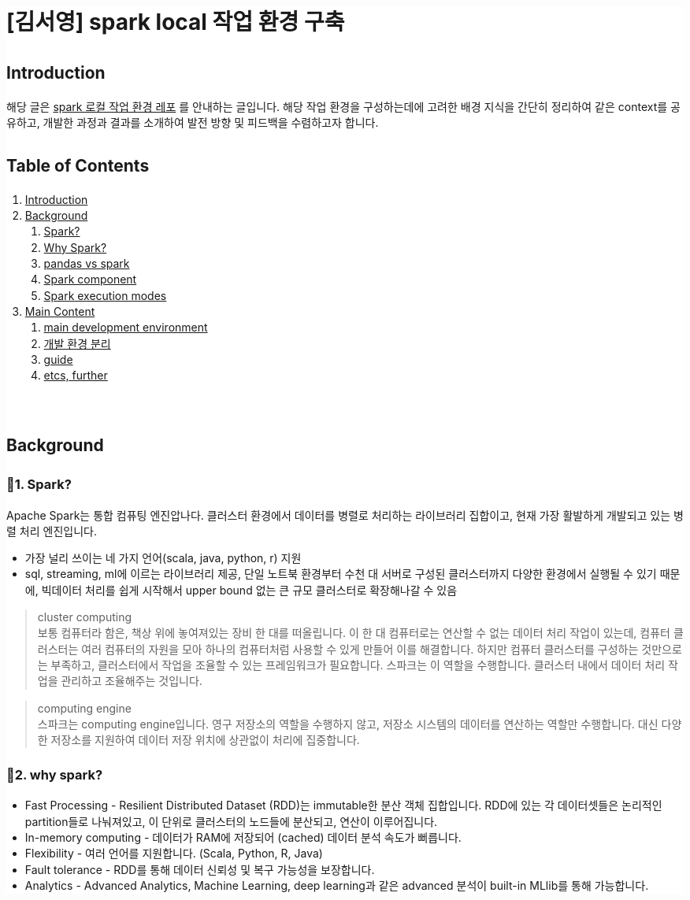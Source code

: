 
# [김서영] spark local 작업 환경 구축

## Introduction

해당 글은 [spark 로컬 작업 환경 레포](https://github.com/brickstudy/infra-docs/tree/main/spark) 를 안내하는 글입니다. 해당 작업 환경을 구성하는데에 고려한 배경 지식을 간단히 정리하여 같은 context를 공유하고, 개발한 과정과 결과를 소개하여 발전 방향 및 피드백을 수렴하고자 합니다.


## Table of Contents

1. [Introduction](#introduction)
2. [Background](#background)
    1. [Spark?](###🐣1.-Spark?)
    2. [Why Spark? ](###🐥2.-why-spark?)
    3. [pandas vs spark](###👯‍♀️3.-pandas-vs-spark)
    4. [Spark component](###👩‍👧‍👦-4.-Spark-Component)
    5. [Spark execution modes](###🏋️‍♀️-5.-Spark-Execution-Modes)
3. [Main Content](#main-content)
    1. [main development environment](###main-development-environment)
    2. [개발 환경 분리](###개발-환경-분리)
    3. [guide](###guide)
    4. [etcs, further](###Etcs,-Further)

<br>

## Background
 
### 🐣1. Spark?
Apache Spark는 통합 컴퓨팅 엔진압나다. 클러스터 환경에서 데이터를 병렬로 처리하는 라이브러리 집합이고, 현재 가장 활발하게 개발되고 있는 병렬 처리 엔진입니다.
- 가장 널리 쓰이는 네 가지 언어(scala, java, python, r) 지원
- sql, streaming, ml에 이르는 라이브러리 제공, 단일 노트북 환경부터 수천 대 서버로 구성된 클러스터까지 다양한 환경에서 실행될 수 있기 때문에, 빅데이터 처리를 쉽게 시작해서 upper bound 없는 큰 규모 클러스터로 확장해나갈 수 있음

> cluster computing <br> 
> 보통 컴퓨터라 함은, 책상 위에 놓여져있는 장비 한 대를 떠올립니다. 이 한 대 컴퓨터로는 연산할 수 없는 데이터 처리 작업이 있는데, 컴퓨터 클러스터는 여러 컴퓨터의 자원을 모아 하나의 컴퓨터처럼 사용할 수 있게 만들어 이를 해결합니다. 하지만 컴퓨터 클러스터를 구성하는 것만으로는 부족하고, 클러스터에서 작업을 조율할 수 있는 프레임워크가 필요합니다. 스파크는 이 역할을 수행합니다. 클러스터 내에서 데이터 처리 작업을 관리하고 조율해주는 것입니다.

>computing engine<br>
>스파크는 computing engine입니다. 영구 저장소의 역할을 수행하지 않고, 저장소 시스템의 데이터를 연산하는 역할만 수행합니다. 대신 다양한 저장소를 지원하여 데이터 저장 위치에 상관없이 처리에 집중합니다.

### 🐥2. why spark?
- Fast Processing - Resilient Distributed Dataset (RDD)는 immutable한 분산 객체 집합입니다. RDD에 있는 각 데이터셋들은 논리적인 partition들로 나눠져있고, 이 단위로 클러스터의 노드들에 분산되고, 연산이 이루어집니다.
- In-memory computing - 데이터가 RAM에 저장되어 (cached) 데이터 분석 속도가 뻐릅니다.
- Flexibility - 여러 언어를 지원합니다. (Scala, Python, R, Java)
- Fault tolerance - RDD를 통해 데이터 신뢰성 및 복구 가능성을 보장합니다.
- Analytics - Advanced Analytics, Machine Learning, deep learning과 같은 advanced 분석이 built-in MLlib를 통해 가능합니다.
